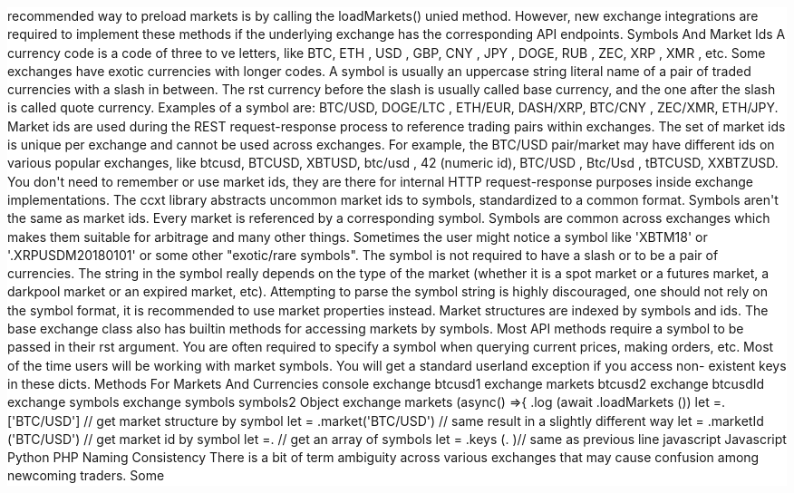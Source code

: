 recommended way to preload markets is by calling the loadMarkets() unied method. However, new exchange integrations
are required to implement these methods if the underlying exchange has the corresponding API endpoints.
Symbols And Market Ids
A currency code is a code of three to ve letters, like BTC, ETH , USD , GBP, CNY , JPY , DOGE, RUB , ZEC, XRP , XMR ,
etc. Some exchanges have exotic currencies with longer codes.
A symbol is usually an uppercase string literal name of a pair of traded currencies with a slash in between. The rst
currency before the slash is usually called base currency, and the one after the slash is called quote currency. Examples of a
symbol are: BTC/USD, DOGE/LTC , ETH/EUR, DASH/XRP, BTC/CNY , ZEC/XMR, ETH/JPY.
Market ids are used during the REST request-response process to reference trading pairs within exchanges. The set of
market ids is unique per exchange and cannot be used across exchanges. For example, the BTC/USD pair/market may have
different ids on various popular exchanges, like btcusd, BTCUSD, XBTUSD, btc/usd , 42 (numeric id), BTC/USD , Btc/Usd ,
tBTCUSD, XXBTZUSD. You don't need to remember or use market ids, they are there for internal HTTP request-response
purposes inside exchange implementations.
The ccxt library abstracts uncommon market ids to symbols, standardized to a common format. Symbols aren't the same as
market ids. Every market is referenced by a corresponding symbol. Symbols are common across exchanges which makes
them suitable for arbitrage and many other things.
Sometimes the user might notice a symbol like 'XBTM18' or '.XRPUSDM20180101' or some other "exotic/rare symbols". The
symbol is not required to have a slash or to be a pair of currencies. The string in the symbol really depends on the type of
the market (whether it is a spot market or a futures market, a darkpool market or an expired market, etc). Attempting to
parse the symbol string is highly discouraged, one should not rely on the symbol format, it is recommended to use market
properties instead.
Market structures are indexed by symbols and ids. The base exchange class also has builtin methods for accessing markets
by symbols. Most API methods require a symbol to be passed in their rst argument. You are often required to specify a
symbol when querying current prices, making orders, etc.
Most of the time users will be working with market symbols. You will get a standard userland exception if you access non-
existent keys in these dicts.
Methods For Markets And Currencies
console exchange
btcusd1 exchange markets
btcusd2 exchange
btcusdId exchange
symbols exchange symbols
symbols2 Object exchange markets
(async() =>{
.log (await .loadMarkets ())
let =. ['BTC/USD'] // get market structure by symbol
let = .market('BTC/USD') // same result in a slightly different way
let = .marketId ('BTC/USD') // get market id by symbol
let =. // get an array of symbols
let = .keys (. )// same as previous line
javascript
Javascript Python PHP
Naming Consistency
There is a bit of term ambiguity across various exchanges that may cause confusion among newcoming traders. Some